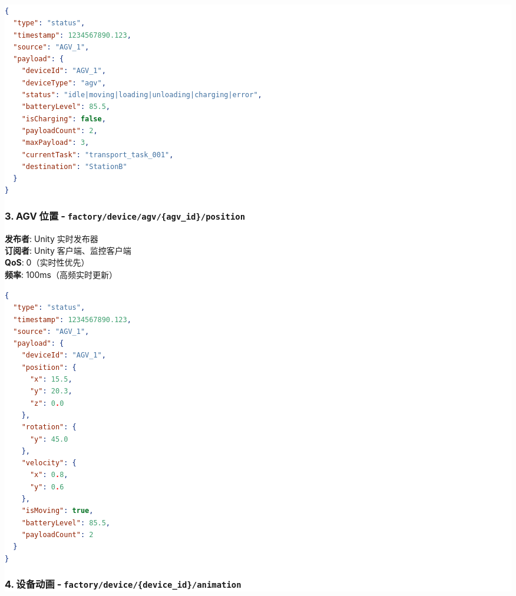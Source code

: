 ```json
{
  "type": "status",
  "timestamp": 1234567890.123,
  "source": "AGV_1",
  "payload": {
    "deviceId": "AGV_1",
    "deviceType": "agv",
    "status": "idle|moving|loading|unloading|charging|error",
    "batteryLevel": 85.5,
    "isCharging": false,
    "payloadCount": 2,
    "maxPayload": 3,
    "currentTask": "transport_task_001",
    "destination": "StationB"
  }
}
```

### 3. AGV 位置 - `factory/device/agv/{agv_id}/position`

**发布者**: Unity 实时发布器  
**订阅者**: Unity 客户端、监控客户端  
**QoS**: 0（实时性优先）  
**频率**: 100ms（高频实时更新）

```json
{
  "type": "status",
  "timestamp": 1234567890.123,
  "source": "AGV_1",
  "payload": {
    "deviceId": "AGV_1",
    "position": {
      "x": 15.5,
      "y": 20.3,
      "z": 0.0
    },
    "rotation": {
      "y": 45.0
    },
    "velocity": {
      "x": 0.8,
      "y": 0.6
    },
    "isMoving": true,
    "batteryLevel": 85.5,
    "payloadCount": 2
  }
}
```

### 4. 设备动画 - `factory/device/{device_id}/animation`

